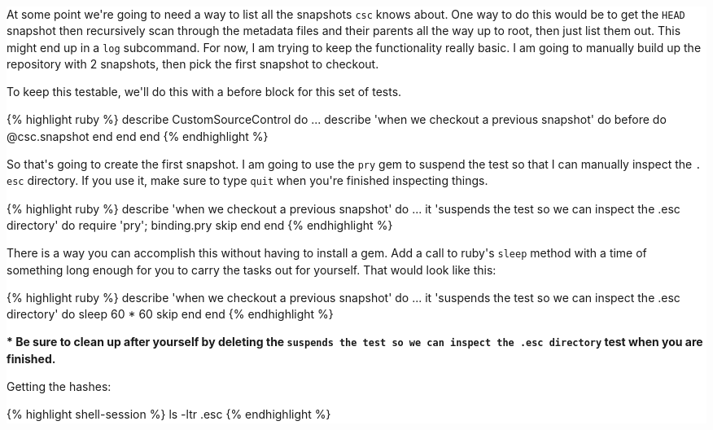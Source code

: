 At some point we're going to need a way to list all the snapshots `csc` knows about. One way to do this would be to get the `HEAD` snapshot then recursively scan through the metadata files and their parents all the way up to root, then just list them out. This might end up in a `log` subcommand. For now, I am trying to keep the functionality really basic. I am going to manually build up the repository with 2 snapshots, then pick the first snapshot to checkout.

To keep this testable, we'll do this with a before block for this set of tests.

{% highlight ruby %}
describe CustomSourceControl do
  ...
  describe 'when we checkout a previous snapshot' do
    before do
      @csc.snapshot
    end
  end
end
{% endhighlight %}

So that's going to create the first snapshot. I am going to use the `pry` gem to suspend the test so that I can manually inspect the `.esc` directory. If you use it, make sure to type `quit` when you're finished inspecting things.

{% highlight ruby %}
  describe 'when we checkout a previous snapshot' do
    ...
    it 'suspends the test so we can inspect the .esc directory' do
      require 'pry'; binding.pry
      skip
    end
  end
{% endhighlight %}

There is a way you can accomplish this without having to install a gem. Add a call to ruby's `sleep` method with a time of something long enough for you to carry the tasks out for yourself. That would look like this:

{% highlight ruby %}
  describe 'when we checkout a previous snapshot' do
    ...
    it 'suspends the test so we can inspect the .esc directory' do
      sleep 60 * 60
      skip
    end
  end
{% endhighlight %}

__* Be sure to clean up after yourself by deleting the `suspends the test so we can inspect the .esc directory` test when you are finished.__

Getting the hashes:

{% highlight shell-session %}
ls -ltr .esc
{% endhighlight %}
